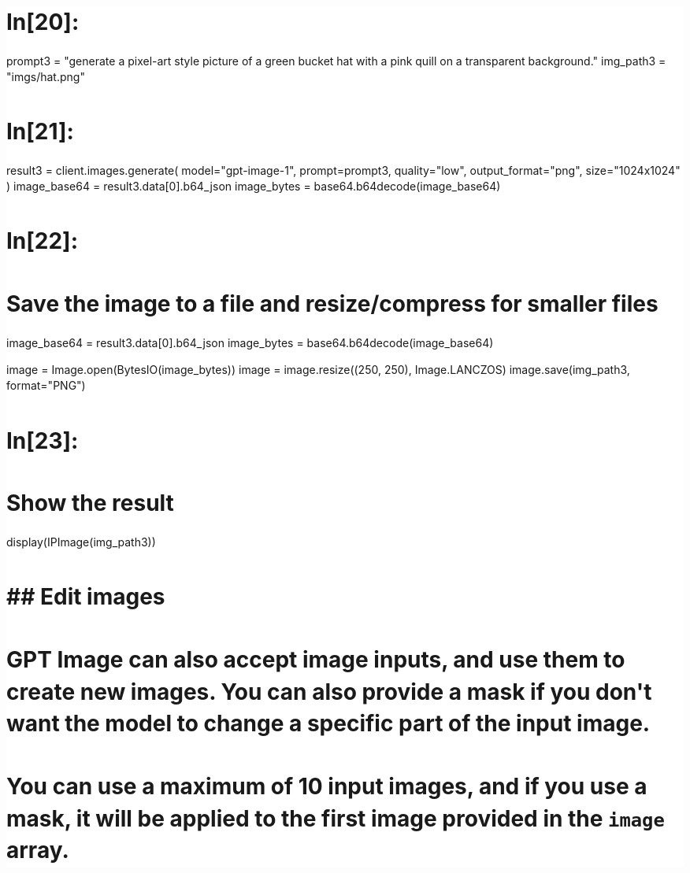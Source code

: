 # In[20]:


prompt3 = "generate a pixel-art style picture of a green bucket hat with a pink quill on a transparent background."
img_path3 = "imgs/hat.png"


# In[21]:


result3 = client.images.generate(
    model="gpt-image-1",
    prompt=prompt3,
    quality="low",
    output_format="png",
    size="1024x1024"
)
image_base64 = result3.data[0].b64_json
image_bytes = base64.b64decode(image_base64)


# In[22]:


# Save the image to a file and resize/compress for smaller files
image_base64 = result3.data[0].b64_json
image_bytes = base64.b64decode(image_base64)

image = Image.open(BytesIO(image_bytes))
image = image.resize((250, 250), Image.LANCZOS)
image.save(img_path3, format="PNG")


# In[23]:


# Show the result
display(IPImage(img_path3))


# ## Edit images
# 
# GPT Image can also accept image inputs, and use them to create new images. You can also provide a mask if you don't want the model to change a specific part of the input image.
# 
# You can use a maximum of 10 input images, and if you use a mask, it will be applied to the first image provided in the `image` array.
